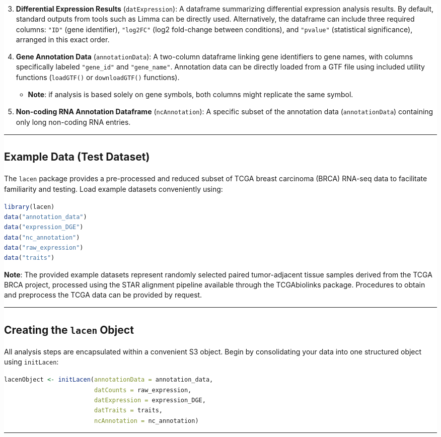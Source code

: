 3. **Differential Expression Results** (`datExpression`): A dataframe summarizing differential expression analysis results. By default, standard outputs from tools such as Limma can be directly used. Alternatively, the dataframe can include three required columns: `"ID"` (gene identifier), `"log2FC"` (log2 fold-change between conditions), and `"pvalue"` (statistical significance), arranged in this exact order.

4. **Gene Annotation Data** (`annotationData`): A two-column dataframe linking gene identifiers to gene names, with columns specifically labeled `"gene_id"` and `"gene_name"`. Annotation data can be directly loaded from a GTF file using included utility functions (`loadGTF()` or `downloadGTF()` functions). 
   - **Note**: if analysis is based solely on gene symbols, both columns might replicate the same symbol.

5. **Non-coding RNA Annotation Dataframe** (`ncAnnotation`): A specific subset of the annotation data (`annotationData`) containing only long non-coding RNA entries.


---

## Example Data (Test Dataset)

The `lacen` package provides a pre-processed and reduced subset of TCGA breast carcinoma (BRCA) RNA-seq data to facilitate familiarity and testing. Load example datasets conveniently using:

```r
library(lacen)
data("annotation_data")
data("expression_DGE")
data("nc_annotation")
data("raw_expression")
data("traits")
```

**Note**: The provided example datasets represent randomly selected paired tumor-adjacent tissue samples derived from the TCGA BRCA project, processed using the STAR alignment pipeline available through the TCGAbiolinks package. Procedures to obtain and preprocess the TCGA data can be provided by request.

---

## Creating the `lacen` Object

All analysis steps are encapsulated within a convenient S3 object. Begin by consolidating your data into one structured object using `initLacen`:

```r
lacenObject <- initLacen(annotationData = annotation_data,
                         datCounts = raw_expression,
                         datExpression = expression_DGE,
                         datTraits = traits,
                         ncAnnotation = nc_annotation)
```

---
